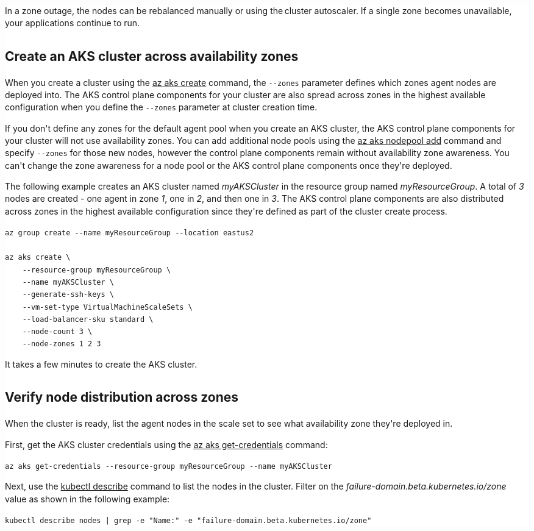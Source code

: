 In a zone outage, the nodes can be rebalanced manually or using the cluster autoscaler. If a single zone becomes unavailable, your applications continue to run.

## Create an AKS cluster across availability zones

When you create a cluster using the [az aks create][az-aks-create] command, the `--zones` parameter defines which zones agent nodes are deployed into. The AKS control plane components for your cluster are also spread across zones in the highest available configuration when you define the `--zones` parameter at cluster creation time.

If you don't define any zones for the default agent pool when you create an AKS cluster, the AKS control plane components for your cluster will not use availability zones. You can add additional node pools using the [az aks nodepool add][az-aks-nodepool-add] command and specify `--zones` for those new nodes, however the control plane components remain without availability zone awareness. You can't change the zone awareness for a node pool or the AKS control plane components once they're deployed.

The following example creates an AKS cluster named *myAKSCluster* in the resource group named *myResourceGroup*. A total of *3* nodes are created - one agent in zone *1*, one in *2*, and then one in *3*. The AKS control plane components are also distributed across zones in the highest available configuration since they're defined as part of the cluster create process.

```azurecli-interactive
az group create --name myResourceGroup --location eastus2

az aks create \
    --resource-group myResourceGroup \
    --name myAKSCluster \
    --generate-ssh-keys \
    --vm-set-type VirtualMachineScaleSets \
    --load-balancer-sku standard \
    --node-count 3 \
    --node-zones 1 2 3
```

It takes a few minutes to create the AKS cluster.

## Verify node distribution across zones

When the cluster is ready, list the agent nodes in the scale set to see what availability zone they're deployed in.

First, get the AKS cluster credentials using the [az aks get-credentials][az-aks-get-credentials] command:

```azurecli-interactive
az aks get-credentials --resource-group myResourceGroup --name myAKSCluster
```

Next, use the [kubectl describe][kubectl-describe] command to list the nodes in the cluster. Filter on the *failure-domain.beta.kubernetes.io/zone* value as shown in the following example:

```console
kubectl describe nodes | grep -e "Name:" -e "failure-domain.beta.kubernetes.io/zone"
```


[install-azure-cli]: /cli/azure/install-azure-cli
[az-feature-register]: /cli/azure/feature#az-feature-register
[az-feature-list]: /cli/azure/feature#az-feature-list
[az-provider-register]: /cli/azure/provider#az-provider-register
[az-aks-create]: /cli/azure/aks#az-aks-create
[az-overview]: ../availability-zones/az-overview.md
[best-practices-bc-dr]: operator-best-practices-multi-region.md
[aks-support-policies]: support-policies.md
[aks-faq]: faq.md
[standard-lb-limitations]: load-balancer-standard.md#limitations
[az-extension-add]: /cli/azure/extension#az-extension-add
[az-extension-update]: /cli/azure/extension#az-extension-update
[az-aks-nodepool-add]: /cli/azure/ext/aks-preview/aks/nodepool#ext-aks-preview-az-aks-nodepool-add
[az-aks-get-credentials]: /cli/azure/aks?view=azure-cli-latest#az-aks-get-credentials
[kubectl-describe]: https://kubernetes.io/docs/reference/generated/kubectl/kubectl-commands#describe
[kubectl-well_known_labels]: https://kubernetes.io/docs/reference/kubernetes-api/labels-annotations-taints/